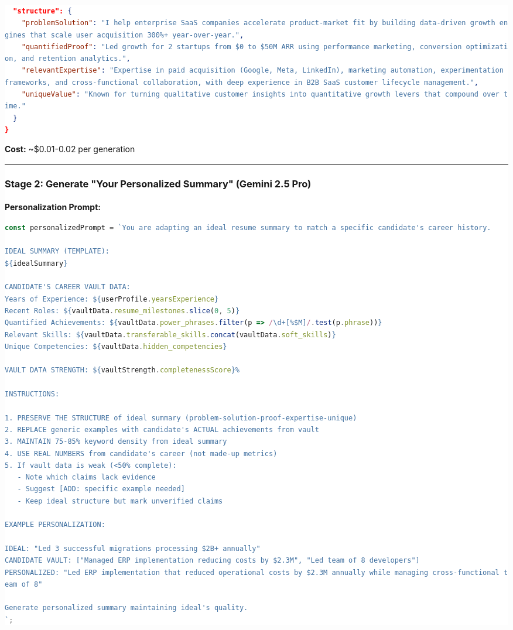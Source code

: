 ```json
  "structure": {
    "problemSolution": "I help enterprise SaaS companies accelerate product-market fit by building data-driven growth engines that scale user acquisition 300%+ year-over-year.",
    "quantifiedProof": "Led growth for 2 startups from $0 to $50M ARR using performance marketing, conversion optimization, and retention analytics.",
    "relevantExpertise": "Expertise in paid acquisition (Google, Meta, LinkedIn), marketing automation, experimentation frameworks, and cross-functional collaboration, with deep experience in B2B SaaS customer lifecycle management.",
    "uniqueValue": "Known for turning qualitative customer insights into quantitative growth levers that compound over time."
  }
}
```

**Cost:** ~$0.01-0.02 per generation

---

### Stage 2: Generate "Your Personalized Summary" (Gemini 2.5 Pro)

**Personalization Prompt:**

```typescript
const personalizedPrompt = `You are adapting an ideal resume summary to match a specific candidate's career history.

IDEAL SUMMARY (TEMPLATE):
${idealSummary}

CANDIDATE'S CAREER VAULT DATA:
Years of Experience: ${userProfile.yearsExperience}
Recent Roles: ${vaultData.resume_milestones.slice(0, 5)}
Quantified Achievements: ${vaultData.power_phrases.filter(p => /\d+[%$M]/.test(p.phrase))}
Relevant Skills: ${vaultData.transferable_skills.concat(vaultData.soft_skills)}
Unique Competencies: ${vaultData.hidden_competencies}

VAULT DATA STRENGTH: ${vaultStrength.completenessScore}%

INSTRUCTIONS:

1. PRESERVE THE STRUCTURE of ideal summary (problem-solution-proof-expertise-unique)
2. REPLACE generic examples with candidate's ACTUAL achievements from vault
3. MAINTAIN 75-85% keyword density from ideal summary
4. USE REAL NUMBERS from candidate's career (not made-up metrics)
5. If vault data is weak (<50% complete):
   - Note which claims lack evidence
   - Suggest [ADD: specific example needed]
   - Keep ideal structure but mark unverified claims

EXAMPLE PERSONALIZATION:

IDEAL: "Led 3 successful migrations processing $2B+ annually"
CANDIDATE VAULT: ["Managed ERP implementation reducing costs by $2.3M", "Led team of 8 developers"]
PERSONALIZED: "Led ERP implementation that reduced operational costs by $2.3M annually while managing cross-functional team of 8"

Generate personalized summary maintaining ideal's quality.
`;
```
